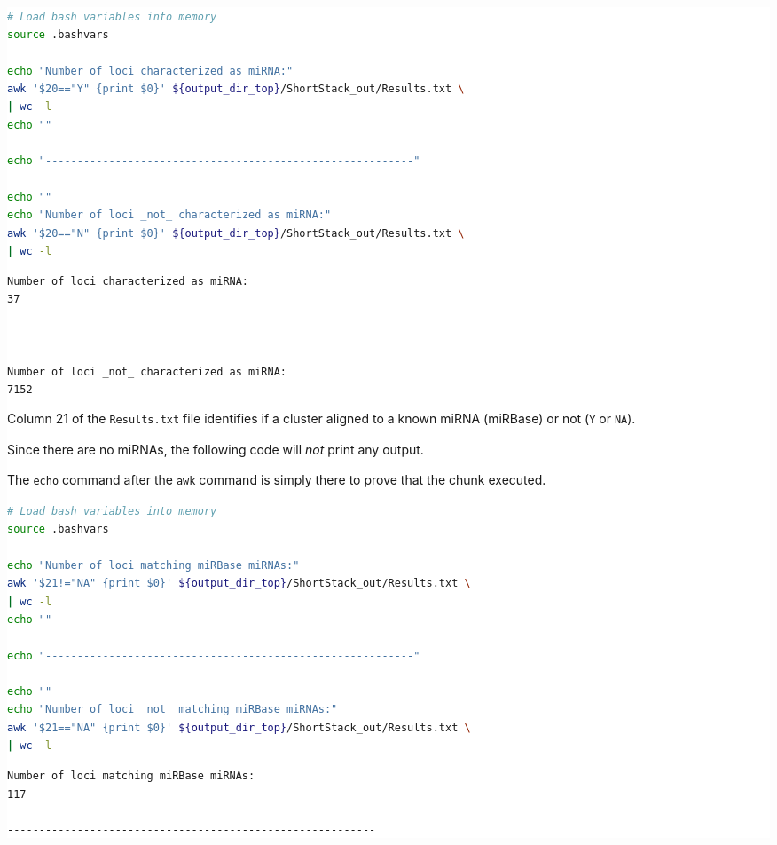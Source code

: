 ``` bash
# Load bash variables into memory
source .bashvars

echo "Number of loci characterized as miRNA:"
awk '$20=="Y" {print $0}' ${output_dir_top}/ShortStack_out/Results.txt \
| wc -l
echo ""

echo "----------------------------------------------------------"

echo ""
echo "Number of loci _not_ characterized as miRNA:"
awk '$20=="N" {print $0}' ${output_dir_top}/ShortStack_out/Results.txt \
| wc -l
```

    Number of loci characterized as miRNA:
    37

    ----------------------------------------------------------

    Number of loci _not_ characterized as miRNA:
    7152

Column 21 of the `Results.txt` file identifies if a cluster aligned to a
known miRNA (miRBase) or not (`Y` or `NA`).

Since there are no miRNAs, the following code will *not* print any
output.

The `echo` command after the `awk` command is simply there to prove that
the chunk executed.

``` bash
# Load bash variables into memory
source .bashvars

echo "Number of loci matching miRBase miRNAs:"
awk '$21!="NA" {print $0}' ${output_dir_top}/ShortStack_out/Results.txt \
| wc -l
echo ""

echo "----------------------------------------------------------"

echo ""
echo "Number of loci _not_ matching miRBase miRNAs:"
awk '$21=="NA" {print $0}' ${output_dir_top}/ShortStack_out/Results.txt \
| wc -l
```

    Number of loci matching miRBase miRNAs:
    117

    ----------------------------------------------------------

